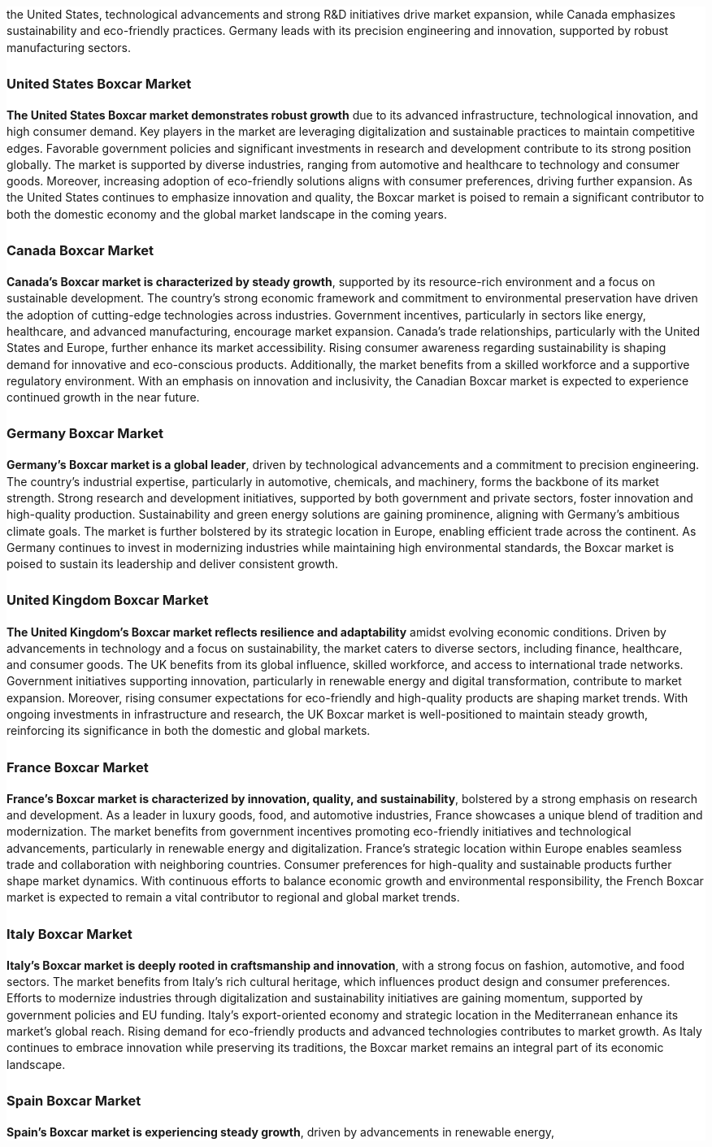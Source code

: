 the United States, technological advancements and strong R&amp;D initiatives drive market expansion, while Canada emphasizes sustainability and eco-friendly practices. Germany leads with its precision engineering and innovation, supported by robust manufacturing sectors.</span></em></p></blockquote><h3><strong>United States Boxcar Market</strong></h3><p><strong>The United States Boxcar market demonstrates robust growth</strong> due to its advanced infrastructure, technological innovation, and high consumer demand. Key players in the market are leveraging digitalization and sustainable practices to maintain competitive edges. Favorable government policies and significant investments in research and development contribute to its strong position globally. The market is supported by diverse industries, ranging from automotive and healthcare to technology and consumer goods. Moreover, increasing adoption of eco-friendly solutions aligns with consumer preferences, driving further expansion. As the United States continues to emphasize innovation and quality, the Boxcar market is poised to remain a significant contributor to both the domestic economy and the global market landscape in the coming years.</p><h3><strong>Canada Boxcar Market</strong></h3><p><strong>Canada&rsquo;s Boxcar market is characterized by steady growth</strong>, supported by its resource-rich environment and a focus on sustainable development. The country&rsquo;s strong economic framework and commitment to environmental preservation have driven the adoption of cutting-edge technologies across industries. Government incentives, particularly in sectors like energy, healthcare, and advanced manufacturing, encourage market expansion. Canada&rsquo;s trade relationships, particularly with the United States and Europe, further enhance its market accessibility. Rising consumer awareness regarding sustainability is shaping demand for innovative and eco-conscious products. Additionally, the market benefits from a skilled workforce and a supportive regulatory environment. With an emphasis on innovation and inclusivity, the Canadian Boxcar market is expected to experience continued growth in the near future.</p><h3><strong>Germany Boxcar Market</strong></h3><p><strong>Germany&rsquo;s Boxcar market is a global leader</strong>, driven by technological advancements and a commitment to precision engineering. The country&rsquo;s industrial expertise, particularly in automotive, chemicals, and machinery, forms the backbone of its market strength. Strong research and development initiatives, supported by both government and private sectors, foster innovation and high-quality production. Sustainability and green energy solutions are gaining prominence, aligning with Germany&rsquo;s ambitious climate goals. The market is further bolstered by its strategic location in Europe, enabling efficient trade across the continent. As Germany continues to invest in modernizing industries while maintaining high environmental standards, the Boxcar market is poised to sustain its leadership and deliver consistent growth.</p><h3><strong>United Kingdom Boxcar Market</strong></h3><p><strong>The United Kingdom&rsquo;s Boxcar market reflects resilience and adaptability</strong> amidst evolving economic conditions. Driven by advancements in technology and a focus on sustainability, the market caters to diverse sectors, including finance, healthcare, and consumer goods. The UK benefits from its global influence, skilled workforce, and access to international trade networks. Government initiatives supporting innovation, particularly in renewable energy and digital transformation, contribute to market expansion. Moreover, rising consumer expectations for eco-friendly and high-quality products are shaping market trends. With ongoing investments in infrastructure and research, the UK Boxcar market is well-positioned to maintain steady growth, reinforcing its significance in both the domestic and global markets.</p><h3><strong>France Boxcar Market</strong></h3><p><strong>France&rsquo;s Boxcar market is characterized by innovation, quality, and sustainability</strong>, bolstered by a strong emphasis on research and development. As a leader in luxury goods, food, and automotive industries, France showcases a unique blend of tradition and modernization. The market benefits from government incentives promoting eco-friendly initiatives and technological advancements, particularly in renewable energy and digitalization. France&rsquo;s strategic location within Europe enables seamless trade and collaboration with neighboring countries. Consumer preferences for high-quality and sustainable products further shape market dynamics. With continuous efforts to balance economic growth and environmental responsibility, the French Boxcar market is expected to remain a vital contributor to regional and global market trends.</p><h3><strong>Italy Boxcar Market</strong></h3><p><strong>Italy&rsquo;s Boxcar market is deeply rooted in craftsmanship and innovation</strong>, with a strong focus on fashion, automotive, and food sectors. The market benefits from Italy&rsquo;s rich cultural heritage, which influences product design and consumer preferences. Efforts to modernize industries through digitalization and sustainability initiatives are gaining momentum, supported by government policies and EU funding. Italy&rsquo;s export-oriented economy and strategic location in the Mediterranean enhance its market&rsquo;s global reach. Rising demand for eco-friendly products and advanced technologies contributes to market growth. As Italy continues to embrace innovation while preserving its traditions, the Boxcar market remains an integral part of its economic landscape.</p><h3><strong>Spain Boxcar Market</strong></h3><p><strong>Spain&rsquo;s Boxcar market is experiencing steady growth</strong>, driven by advancements in renewable energy,